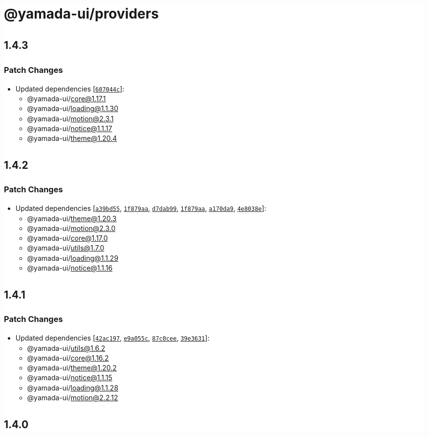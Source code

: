 # @yamada-ui/providers

## 1.4.3

### Patch Changes

- Updated dependencies [[`607044c`](https://github.com/yamada-ui/yamada-ui/commit/607044c89d060cc2b8875ef17889290af8679b9e)]:
  - @yamada-ui/core@1.17.1
  - @yamada-ui/loading@1.1.30
  - @yamada-ui/motion@2.3.1
  - @yamada-ui/notice@1.1.17
  - @yamada-ui/theme@1.20.4

## 1.4.2

### Patch Changes

- Updated dependencies [[`a39bd55`](https://github.com/yamada-ui/yamada-ui/commit/a39bd551958f2b4e0ab0178ea421fb438b3615c7), [`1f879aa`](https://github.com/yamada-ui/yamada-ui/commit/1f879aa92efc1156332cc3b5b2c20438e6c1a4a5), [`d7dab99`](https://github.com/yamada-ui/yamada-ui/commit/d7dab9958fef4fa9e8af005c89298a13fd38598d), [`1f879aa`](https://github.com/yamada-ui/yamada-ui/commit/1f879aa92efc1156332cc3b5b2c20438e6c1a4a5), [`a170da9`](https://github.com/yamada-ui/yamada-ui/commit/a170da9ad8f186926d955c5f6882ea3d378b5002), [`4e8038e`](https://github.com/yamada-ui/yamada-ui/commit/4e8038e1de7a5c08764efd615f87720dce74febf)]:
  - @yamada-ui/theme@1.20.3
  - @yamada-ui/motion@2.3.0
  - @yamada-ui/core@1.17.0
  - @yamada-ui/utils@1.7.0
  - @yamada-ui/loading@1.1.29
  - @yamada-ui/notice@1.1.16

## 1.4.1

### Patch Changes

- Updated dependencies [[`42ac197`](https://github.com/yamada-ui/yamada-ui/commit/42ac1976beb55f68272e7f2e021e28955f6b8a71), [`e9a055c`](https://github.com/yamada-ui/yamada-ui/commit/e9a055ca92d1e883737c83e1dae01c37ecca3840), [`87c0cee`](https://github.com/yamada-ui/yamada-ui/commit/87c0ceeb800576f24add598cc225c4c3464cad46), [`39e3631`](https://github.com/yamada-ui/yamada-ui/commit/39e36319765cbe08fd4993ea5a51b56617a539c6)]:
  - @yamada-ui/utils@1.6.2
  - @yamada-ui/core@1.16.2
  - @yamada-ui/theme@1.20.2
  - @yamada-ui/notice@1.1.15
  - @yamada-ui/loading@1.1.28
  - @yamada-ui/motion@2.2.12

## 1.4.0
